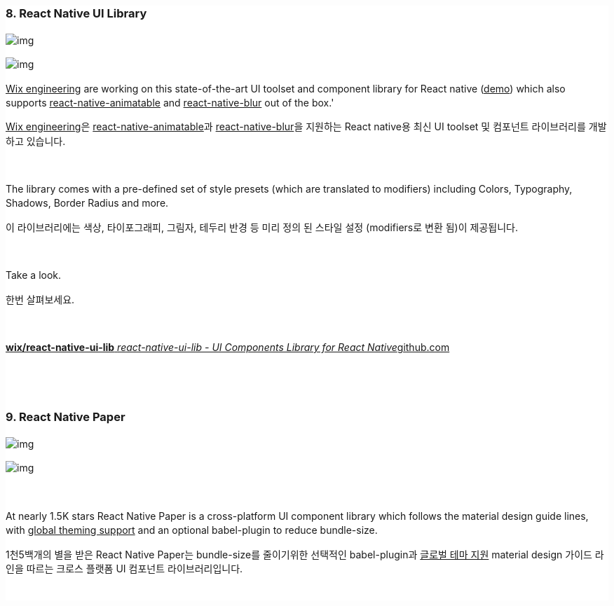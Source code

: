 ### 8. React Native UI Library

![img](https://cdn-images-1.medium.com/max/1200/1*NwGOEameqRhp96qVingC0A.gif)

![img](https://cdn-images-1.medium.com/max/1200/1*qywBNyzzPH-YvUWlHrJNXw.gif)

[Wix engineering](https://twitter.com/WixEng?ref_src=twsrc%5Egoogle%7Ctwcamp%5Eserp%7Ctwgr%5Eauthor) are working on this state-of-the-art UI toolset and component library for React native ([demo](https://github.com/wix/react-native-ui-lib/tree/master/demo)) which also supports [react-native-animatable](https://github.com/oblador/react-native-animatable) and [react-native-blur](https://github.com/react-native-community/react-native-blur) out of the box.'

[Wix engineering](https://twitter.com/WixEng?ref_src=twsrc%5Egoogle%7Ctwcamp%5Eserp%7Ctwgr%5Eauthor)은 [react-native-animatable](https://github.com/oblador/react-native-animatable)과 [react-native-blur](https://github.com/react-native-community/react-native-blur)을 지원하는 React native용 최신 UI toolset 및 컴포넌트 라이브러리를 개발하고 있습니다.

<br>

The library comes with a pre-defined set of style presets (which are translated to modifiers) including Colors, Typography, Shadows, Border Radius and more. 

이 라이브러리에는 색상, 타이포그래피, 그림자, 테두리 반경 등 미리 정의 된 스타일 설정 (modifiers로 변환 됨)이 제공됩니다.

<br>

Take a look.

한번 살펴보세요.

<br>

[**wix/react-native-ui-lib**
*react-native-ui-lib - UI Components Library for React Native*github.com](https://github.com/wix/react-native-ui-lib)

<br>

<br>

### 9. React Native Paper

![img](https://cdn-images-1.medium.com/max/1200/1*E9GVJ2yXhjLYxfL2zv0mkw.png)

![img](https://cdn-images-1.medium.com/max/1200/1*NYLVp9sl2xtCFsvmxkBMcA.png)

<br>

At nearly 1.5K stars React Native Paper is a cross-platform UI component library which follows the material design guide lines, with [global theming support](https://callstack.github.io/react-native-paper/theming.html) and an optional babel-plugin to reduce bundle-size. 

1천5백개의 별을 받은 React Native Paper는 bundle-size를 줄이기위한 선택적인 babel-plugin과 [글로벌 테마 지원](https://callstack.github.io/react-native-paper/theming.html) material design 가이드 라인을 따르는 크로스 플랫폼 UI 컴포넌트 라이브러리입니다. 

<br>
